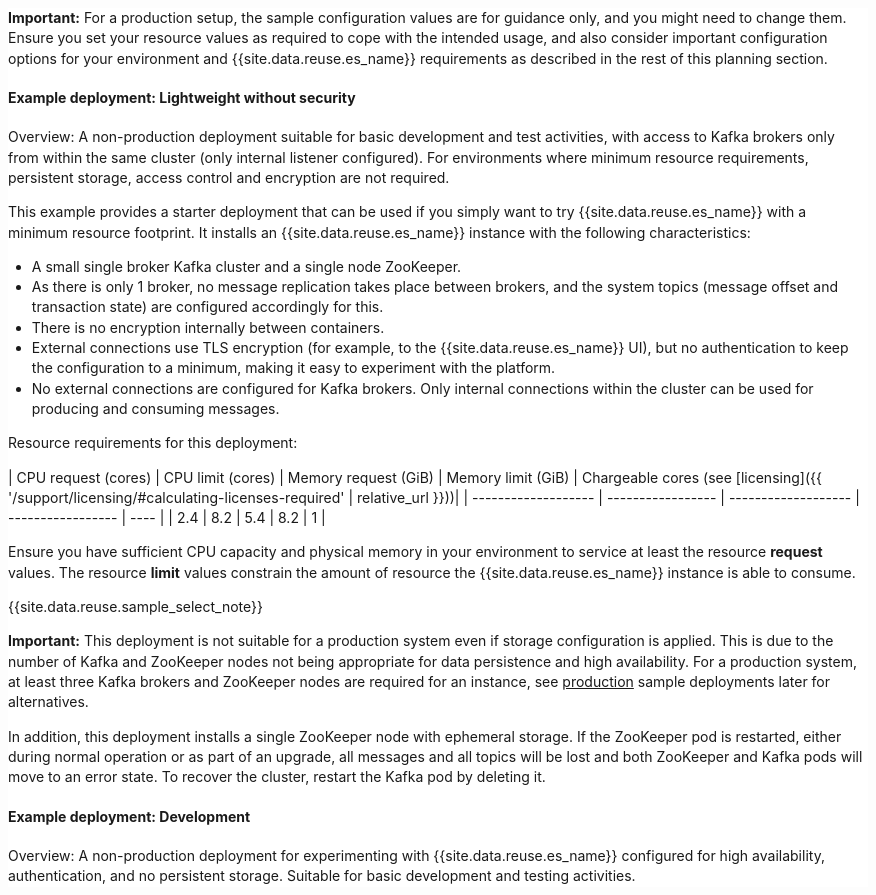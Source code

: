 **Important:** For a production setup, the sample configuration values are for guidance only, and you might need to change them. Ensure you set your resource values as required to cope with the intended usage, and also consider important configuration options for your environment and {{site.data.reuse.es_name}} requirements as described in the rest of this planning section.


#### Example deployment: **Lightweight without security**

Overview: A non-production deployment suitable for basic development and test activities, with access to Kafka brokers only from within the same cluster (only internal listener configured). For environments where minimum resource requirements, persistent storage, access control and encryption are not required.

This example provides a starter deployment that can be used if you simply want to try {{site.data.reuse.es_name}} with a minimum resource footprint. It installs an {{site.data.reuse.es_name}} instance with the following characteristics:
- A small single broker Kafka cluster and a single node ZooKeeper.
- As there is only 1 broker, no message replication takes place between brokers, and the system topics (message offset and transaction state) are configured accordingly for this.
- There is no encryption internally between containers.
- External connections use TLS encryption (for example, to the {{site.data.reuse.es_name}} UI), but no authentication to keep the configuration to a minimum, making it easy to experiment with the platform.
- No external connections are configured for Kafka brokers. Only internal connections within the cluster can be used for producing and consuming messages.


Resource requirements for this deployment:

| CPU request (cores) | CPU limit (cores) | Memory request (GiB) | Memory limit (GiB) | Chargeable cores (see [licensing]({{ '/support/licensing/#calculating-licenses-required' | relative_url }}))|
| ------------------- | ----------------- | ------------------- | ----------------- | ---- |
| 2.4                 | 8.2               | 5.4                 | 8.2               | 1  |

Ensure you have sufficient CPU capacity and physical memory in your environment to service at least the resource **request** values. The resource **limit** values constrain the amount of resource the {{site.data.reuse.es_name}} instance is able to consume.

{{site.data.reuse.sample_select_note}}

**Important:** This deployment is not suitable for a production system even if storage configuration is applied. This is due to the number of Kafka and ZooKeeper nodes not being appropriate for data persistence and high availability. For a production system, at least three Kafka brokers and ZooKeeper nodes are required for an instance, see [production](#sample-deployments) sample deployments later for alternatives.

In addition, this deployment installs a single ZooKeeper node with ephemeral storage. If the ZooKeeper pod is restarted, either during normal operation or as part of an upgrade, all messages and all topics will be lost and both ZooKeeper and Kafka pods will move to an error state. To recover the cluster, restart the Kafka pod by deleting it.

#### Example deployment: **Development**

Overview: A non-production deployment for experimenting with {{site.data.reuse.es_name}} configured for high availability, authentication, and no persistent storage. Suitable for basic development and testing activities.
